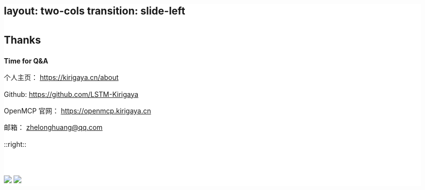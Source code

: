 layout: two-cols
transition: slide-left
---

## Thanks


**Time for Q&A**

个人主页： https://kirigaya.cn/about

Github: https://github.com/LSTM-Kirigaya

OpenMCP 官网： https://openmcp.kirigaya.cn

邮箱： zhelonghuang@qq.com

::right::

<br>
<br>

<img src="https://picx.zhimg.com/80/v2-86ce18c2a627b3dfe85d8c691a34707e_1440w.png" width="200">

<img src="https://pica.zhimg.com/80/v2-cce741b40bc08d22c67c60b5565f39fe_1440w.png" width="200">